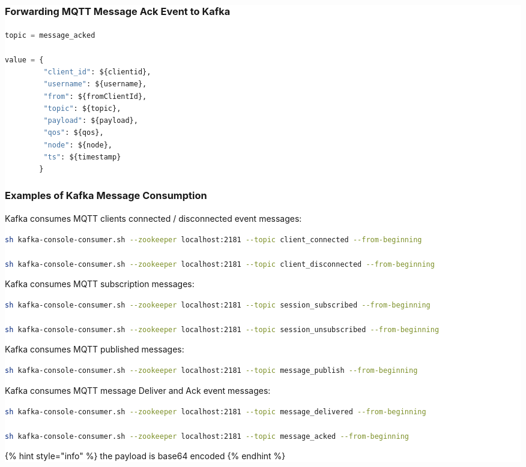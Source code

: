 ### Forwarding MQTT Message Ack Event to Kafka

```python
topic = message_acked

value = {
         "client_id": ${clientid},
         "username": ${username},
         "from": ${fromClientId},
         "topic": ${topic},
         "payload": ${payload},
         "qos": ${qos},
         "node": ${node},
         "ts": ${timestamp}
        }
```

### Examples of Kafka Message Consumption

Kafka consumes MQTT clients connected / disconnected event
    messages:

```bash
sh kafka-console-consumer.sh --zookeeper localhost:2181 --topic client_connected --from-beginning

sh kafka-console-consumer.sh --zookeeper localhost:2181 --topic client_disconnected --from-beginning
```

Kafka consumes MQTT subscription
    messages:

```bash
sh kafka-console-consumer.sh --zookeeper localhost:2181 --topic session_subscribed --from-beginning

sh kafka-console-consumer.sh --zookeeper localhost:2181 --topic session_unsubscribed --from-beginning
```

Kafka consumes MQTT published
    messages:

```bash
sh kafka-console-consumer.sh --zookeeper localhost:2181 --topic message_publish --from-beginning
```

Kafka consumes MQTT message Deliver and Ack event
    messages:

```bash
sh kafka-console-consumer.sh --zookeeper localhost:2181 --topic message_delivered --from-beginning

sh kafka-console-consumer.sh --zookeeper localhost:2181 --topic message_acked --from-beginning
```

{% hint style="info" %}
the payload is base64 encoded
{% endhint %}

